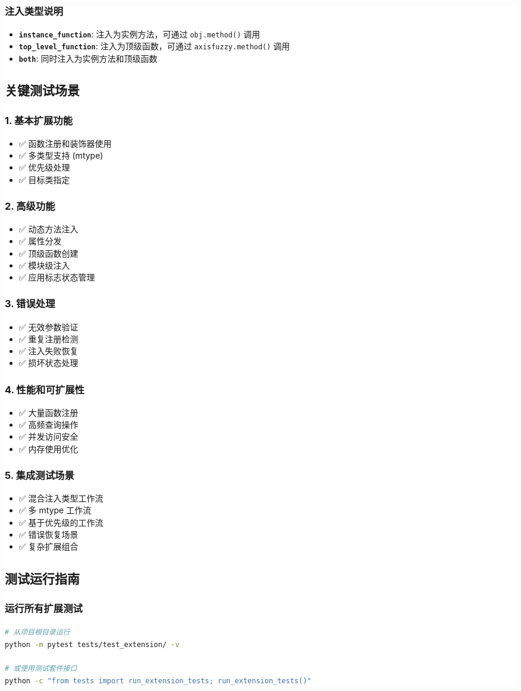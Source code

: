 ### 注入类型说明

- **`instance_function`**: 注入为实例方法，可通过 `obj.method()` 调用
- **`top_level_function`**: 注入为顶级函数，可通过 `axisfuzzy.method()` 调用
- **`both`**: 同时注入为实例方法和顶级函数

## 关键测试场景

### 1. 基本扩展功能
- ✅ 函数注册和装饰器使用
- ✅ 多类型支持 (mtype)
- ✅ 优先级处理
- ✅ 目标类指定

### 2. 高级功能
- ✅ 动态方法注入
- ✅ 属性分发
- ✅ 顶级函数创建
- ✅ 模块级注入
- ✅ 应用标志状态管理

### 3. 错误处理
- ✅ 无效参数验证
- ✅ 重复注册检测
- ✅ 注入失败恢复
- ✅ 损坏状态处理

### 4. 性能和可扩展性
- ✅ 大量函数注册
- ✅ 高频查询操作
- ✅ 并发访问安全
- ✅ 内存使用优化

### 5. 集成测试场景
- ✅ 混合注入类型工作流
- ✅ 多 mtype 工作流
- ✅ 基于优先级的工作流
- ✅ 错误恢复场景
- ✅ 复杂扩展组合

## 测试运行指南

### 运行所有扩展测试

```bash
# 从项目根目录运行
python -m pytest tests/test_extension/ -v

# 或使用测试套件接口
python -c "from tests import run_extension_tests; run_extension_tests()"
```
